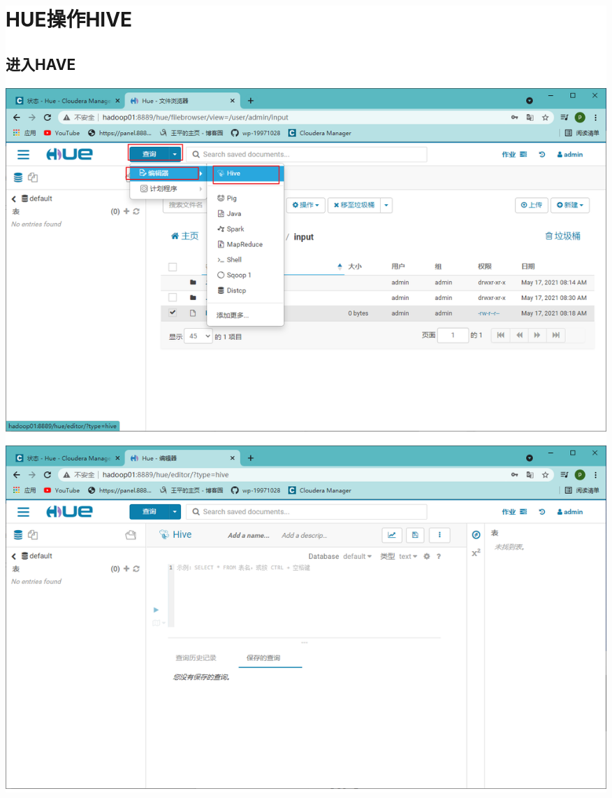 # HUE操作HIVE

## 进入HAVE

![1621265722664](./assets\1621265722664.png)

![1621265744663](./assets\1621265744663.png)

